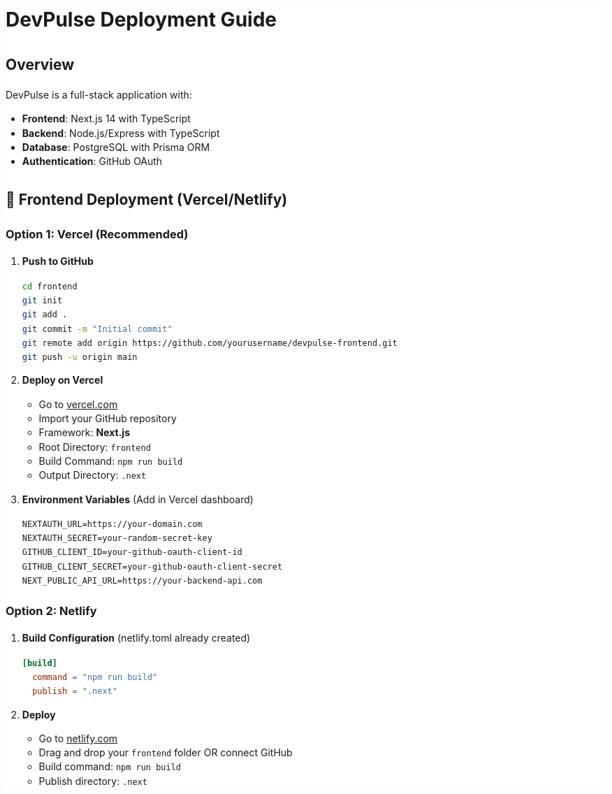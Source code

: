 # DevPulse Deployment Guide

## Overview
DevPulse is a full-stack application with:
- **Frontend**: Next.js 14 with TypeScript
- **Backend**: Node.js/Express with TypeScript
- **Database**: PostgreSQL with Prisma ORM
- **Authentication**: GitHub OAuth

## 🚀 Frontend Deployment (Vercel/Netlify)

### Option 1: Vercel (Recommended)

1. **Push to GitHub**
   ```bash
   cd frontend
   git init
   git add .
   git commit -m "Initial commit"
   git remote add origin https://github.com/yourusername/devpulse-frontend.git
   git push -u origin main
   ```

2. **Deploy on Vercel**
   - Go to [vercel.com](https://vercel.com)
   - Import your GitHub repository
   - Framework: **Next.js**
   - Root Directory: `frontend`
   - Build Command: `npm run build`
   - Output Directory: `.next`

3. **Environment Variables** (Add in Vercel dashboard)
   ```
   NEXTAUTH_URL=https://your-domain.com
   NEXTAUTH_SECRET=your-random-secret-key
   GITHUB_CLIENT_ID=your-github-oauth-client-id
   GITHUB_CLIENT_SECRET=your-github-oauth-client-secret
   NEXT_PUBLIC_API_URL=https://your-backend-api.com
   ```

### Option 2: Netlify

1. **Build Configuration** (netlify.toml already created)
   ```toml
   [build]
     command = "npm run build"
     publish = ".next"
   ```

2. **Deploy**
   - Go to [netlify.com](https://netlify.com)
   - Drag and drop your `frontend` folder OR connect GitHub
   - Build command: `npm run build`
   - Publish directory: `.next`
